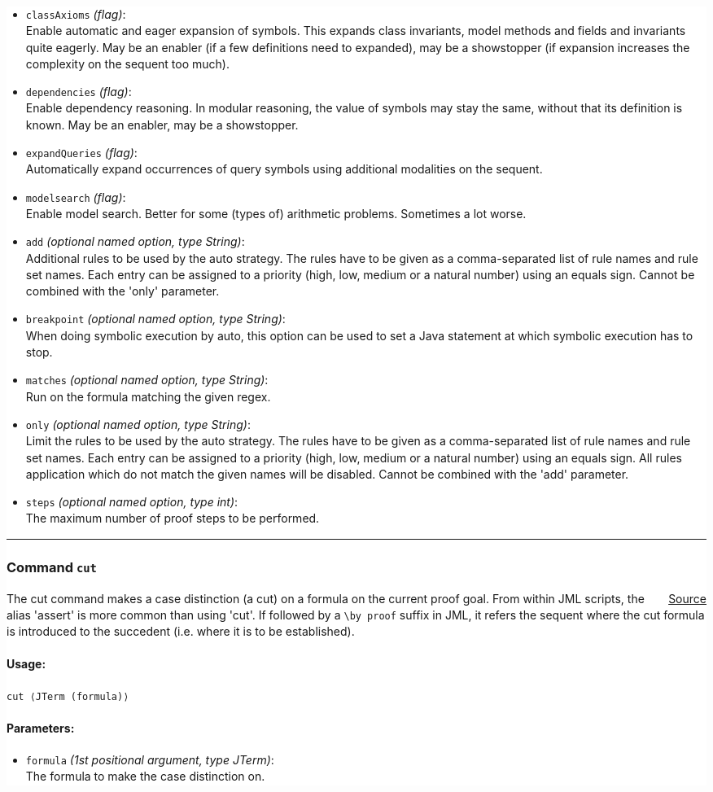 * `classAxioms` *(flag)*:<br>Enable automatic and eager expansion of symbols. This expands class invariants, model methods and
fields and invariants quite eagerly. May be an enabler (if a few definitions need to expanded),
may be a showstopper (if expansion increases the complexity on the sequent too much).

* `dependencies` *(flag)*:<br>Enable dependency reasoning. In modular reasoning, the value of symbols may stay the same, without that its definition is known. May be an enabler, may be a showstopper.

* `expandQueries` *(flag)*:<br>Automatically expand occurrences of query symbols using additional modalities on the sequent.

* `modelsearch` *(flag)*:<br>Enable model search. Better for some (types of) arithmetic problems. Sometimes a lot worse.

* `add` *(optional named option, type String)*:<br>Additional rules to be used by the auto strategy. The rules have to be given as a
comma-separated list of rule names and rule set names. Each entry can be assigned to a priority
(high, low, medium or a natural number) using an equals sign.
Cannot be combined with the 'only' parameter.


* `breakpoint` *(optional named option, type String)*:<br>When doing symbolic execution by auto, this option can be used to set a Java statement at which symbolic execution has to stop.

* `matches` *(optional named option, type String)*:<br>Run on the formula matching the given regex.

* `only` *(optional named option, type String)*:<br>Limit the rules to be used by the auto strategy. The rules have to be given as a
comma-separated list of rule names and rule set names. Each entry can be assigned to a priority
(high, low, medium or a natural number) using an equals sign.
All rules application which do not match the given names will be disabled.
Cannot be combined with the 'add' parameter.


* `steps` *(optional named option, type int)*:<br>The maximum number of proof steps to be performed.

<hr>

### <span style="color: var(--md-primary-fg-color);"> Command `cut`</span>


<span style="float:right;">[Source](https://github.com/KeYProject/key/blob/382f4ce88f33ee3eb90e34b05e23451863271d4c/key.core/src/main/java/de/uka/ilkd/key/scripts/CutCommand.java)</span>

The cut command makes a case distinction (a cut) on a formula on the current proof goal.
From within JML scripts, the alias 'assert' is more common than using 'cut'.
If followed by a `\by proof` suffix in JML, it refers the sequent where
the cut formula is introduced to the succedent (i.e. where it is to be established).


#### Usage: 
`cut ⟨JTerm (formula)⟩`

#### Parameters:


* `formula` *(1st positional argument, type JTerm)*:<br>The formula to make the case distinction on.
